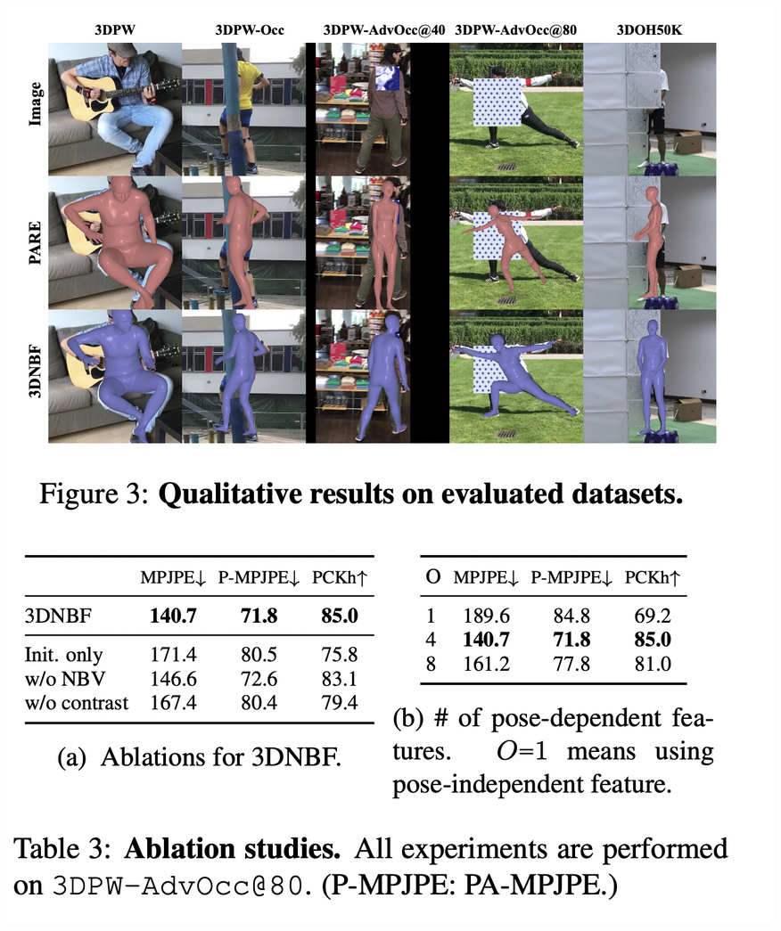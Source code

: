![Table 3](../../images/DS503_24S/3D_Aware_Neural_Body_Fitting_for_Occlusion_Robust_3D_Human_Pose_Estimation/Table3.png)
